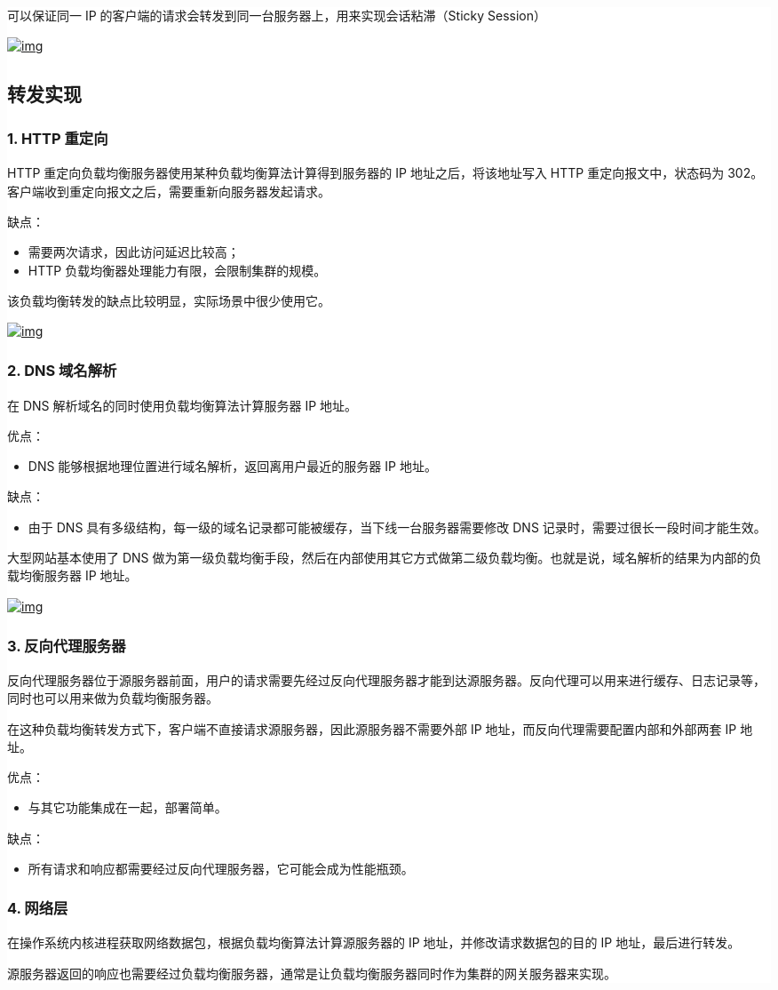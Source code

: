 可以保证同一 IP 的客户端的请求会转发到同一台服务器上，用来实现会话粘滞（Sticky Session）

[![img](https://github.com/CyC2018/CS-Notes/raw/master/docs/notes/pics/2018040302.jpg)](https://github.com/CyC2018/CS-Notes/blob/master/docs/notes/pics/2018040302.jpg)

## 转发实现

### 1. HTTP 重定向

HTTP 重定向负载均衡服务器使用某种负载均衡算法计算得到服务器的 IP 地址之后，将该地址写入 HTTP 重定向报文中，状态码为 302。客户端收到重定向报文之后，需要重新向服务器发起请求。

缺点：

- 需要两次请求，因此访问延迟比较高；
- HTTP 负载均衡器处理能力有限，会限制集群的规模。

该负载均衡转发的缺点比较明显，实际场景中很少使用它。

[![img](https://github.com/CyC2018/CS-Notes/raw/master/docs/notes/pics/c5f611f0-fd5c-4158-9003-278141136e6e.jpg)](https://github.com/CyC2018/CS-Notes/blob/master/docs/notes/pics/c5f611f0-fd5c-4158-9003-278141136e6e.jpg)

### 2. DNS 域名解析

在 DNS 解析域名的同时使用负载均衡算法计算服务器 IP 地址。

优点：

- DNS 能够根据地理位置进行域名解析，返回离用户最近的服务器 IP 地址。

缺点：

- 由于 DNS 具有多级结构，每一级的域名记录都可能被缓存，当下线一台服务器需要修改 DNS 记录时，需要过很长一段时间才能生效。

大型网站基本使用了 DNS 做为第一级负载均衡手段，然后在内部使用其它方式做第二级负载均衡。也就是说，域名解析的结果为内部的负载均衡服务器 IP 地址。

[![img](https://github.com/CyC2018/CS-Notes/raw/master/docs/notes/pics/76a25fc8-a579-4d7c-974b-7640b57fbf39.jpg)](https://github.com/CyC2018/CS-Notes/blob/master/docs/notes/pics/76a25fc8-a579-4d7c-974b-7640b57fbf39.jpg)

### 3. 反向代理服务器

反向代理服务器位于源服务器前面，用户的请求需要先经过反向代理服务器才能到达源服务器。反向代理可以用来进行缓存、日志记录等，同时也可以用来做为负载均衡服务器。

在这种负载均衡转发方式下，客户端不直接请求源服务器，因此源服务器不需要外部 IP 地址，而反向代理需要配置内部和外部两套 IP 地址。

优点：

- 与其它功能集成在一起，部署简单。

缺点：

- 所有请求和响应都需要经过反向代理服务器，它可能会成为性能瓶颈。

### 4. 网络层

在操作系统内核进程获取网络数据包，根据负载均衡算法计算源服务器的 IP 地址，并修改请求数据包的目的 IP 地址，最后进行转发。

源服务器返回的响应也需要经过负载均衡服务器，通常是让负载均衡服务器同时作为集群的网关服务器来实现。
